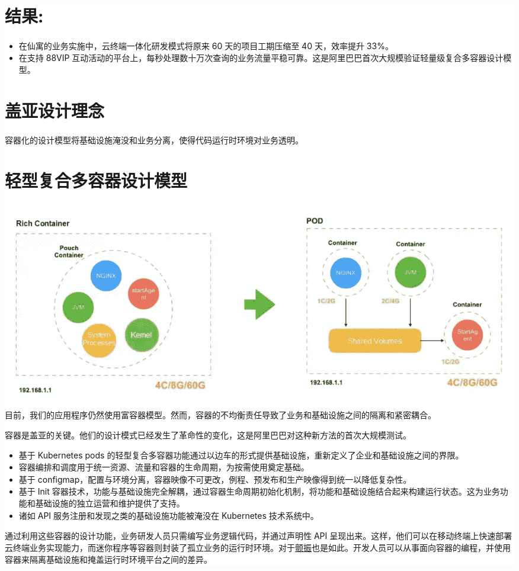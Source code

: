 # 结果:

*   在仙寓的业务实施中，云终端一体化研发模式将原来 60 天的项目工期压缩至 40 天，效率提升 33%。
*   在支持 88VIP 互动活动的平台上，每秒处理数十万次查询的业务流量平稳可靠。这是阿里巴巴首次大规模验证轻量级复合多容器设计模型。

# 盖亚设计理念

容器化的设计模型将基础设施淹没和业务分离，使得代码运行时环境对业务透明。

# 轻型复合多容器设计模型

![](img/b0b029bc9b606d58994028705fc26541.png)

目前，我们的应用程序仍然使用富容器模型。然而，容器的不均衡责任导致了业务和基础设施之间的隔离和紧密耦合。

容器是盖亚的关键。他们的设计模式已经发生了革命性的变化，这是阿里巴巴对这种新方法的首次大规模测试。

*   基于 Kubernetes pods 的轻型复合多容器功能通过以边车的形式提供基础设施，重新定义了企业和基础设施之间的界限。
*   容器编排和调度用于统一资源、流量和容器的生命周期，为按需使用奠定基础。
*   基于 configmap，配置与环境分离，容器映像不可更改，例程、预发布和生产映像得到统一以降低复杂性。
*   基于 Init 容器技术，功能与基础设施完全解耦，通过容器生命周期初始化机制，将功能和基础设施结合起来构建运行状态。这为业务功能和基础设施的独立运营和维护提供了支持。
*   诸如 API 服务注册和发现之类的基础设施功能被淹没在 Kubernetes 技术系统中。

通过利用这些容器的设计功能，业务研发人员只需编写业务逻辑代码，并通过声明性 API 呈现出来。这样，他们可以在移动终端上快速部署云终端业务实现能力，而迷你程序等容器则封装了孤立业务的运行时环境。对于[颤振](https://flutter.dev/?spm=a2c41.14027737.0.0)也是如此。开发人员可以从事面向容器的编程，并使用容器来隔离基础设施和掩盖运行时环境平台之间的差异。
